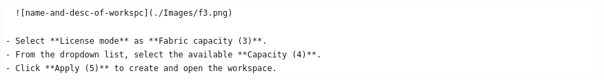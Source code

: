       ![name-and-desc-of-workspc](./Images/f3.png)

    - Select **License mode** as **Fabric capacity (3)**.
    - From the dropdown list, select the available **Capacity (4)**.
    - Click **Apply (5)** to create and open the workspace.
 
